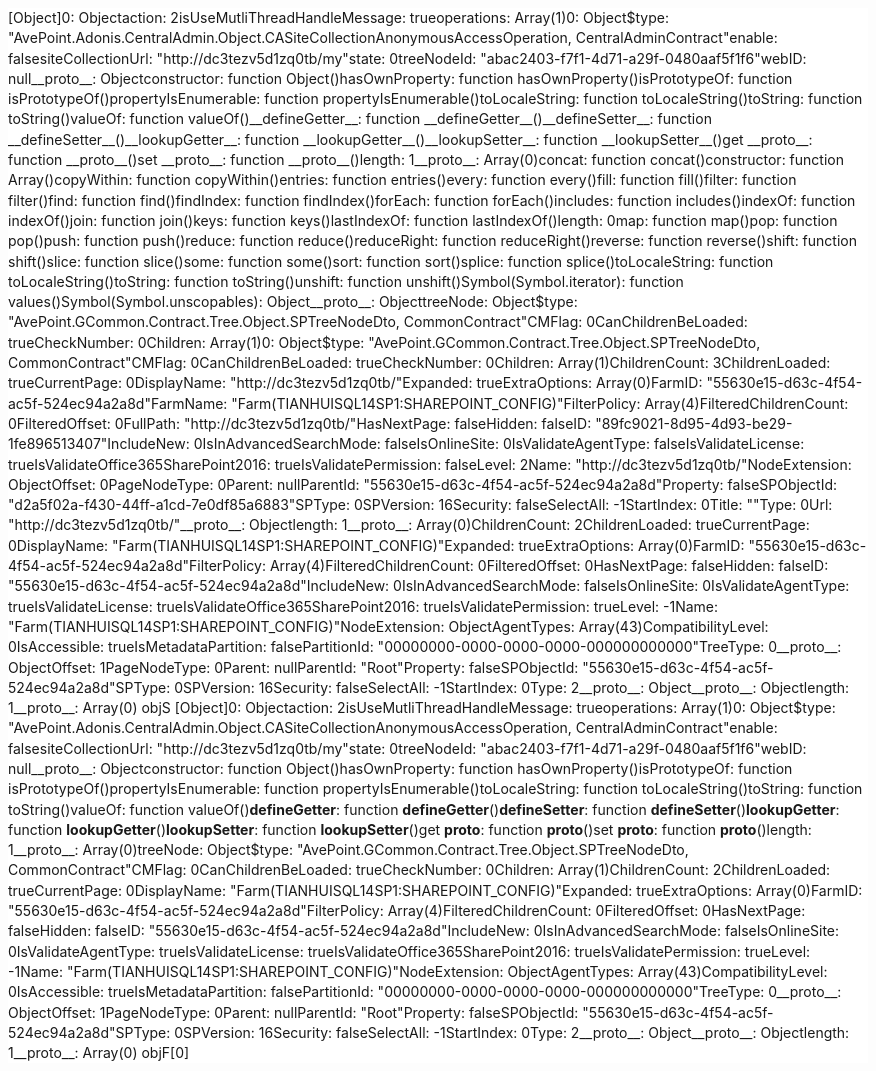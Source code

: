[Object]0: Objectaction: 2isUseMutliThreadHandleMessage: trueoperations: Array(1)0: Object$type: "AvePoint.Adonis.CentralAdmin.Object.CASiteCollectionAnonymousAccessOperation, CentralAdminContract"enable: falsesiteCollectionUrl: "http://dc3tezv5d1zq0tb/my"state: 0treeNodeId: "abac2403-f7f1-4d71-a29f-0480aaf5f1f6"webID: null__proto__: Objectconstructor: function Object()hasOwnProperty: function hasOwnProperty()isPrototypeOf: function isPrototypeOf()propertyIsEnumerable: function propertyIsEnumerable()toLocaleString: function toLocaleString()toString: function toString()valueOf: function valueOf()__defineGetter__: function __defineGetter__()__defineSetter__: function __defineSetter__()__lookupGetter__: function __lookupGetter__()__lookupSetter__: function __lookupSetter__()get __proto__: function __proto__()set __proto__: function __proto__()length: 1__proto__: Array(0)concat: function concat()constructor: function Array()copyWithin: function copyWithin()entries: function entries()every: function every()fill: function fill()filter: function filter()find: function find()findIndex: function findIndex()forEach: function forEach()includes: function includes()indexOf: function indexOf()join: function join()keys: function keys()lastIndexOf: function lastIndexOf()length: 0map: function map()pop: function pop()push: function push()reduce: function reduce()reduceRight: function reduceRight()reverse: function reverse()shift: function shift()slice: function slice()some: function some()sort: function sort()splice: function splice()toLocaleString: function toLocaleString()toString: function toString()unshift: function unshift()Symbol(Symbol.iterator): function values()Symbol(Symbol.unscopables): Object__proto__: ObjecttreeNode: Object$type: "AvePoint.GCommon.Contract.Tree.Object.SPTreeNodeDto, CommonContract"CMFlag: 0CanChildrenBeLoaded: trueCheckNumber: 0Children: Array(1)0: Object$type: "AvePoint.GCommon.Contract.Tree.Object.SPTreeNodeDto, CommonContract"CMFlag: 0CanChildrenBeLoaded: trueCheckNumber: 0Children: Array(1)ChildrenCount: 3ChildrenLoaded: trueCurrentPage: 0DisplayName: "http://dc3tezv5d1zq0tb/"Expanded: trueExtraOptions: Array(0)FarmID: "55630e15-d63c-4f54-ac5f-524ec94a2a8d"FarmName: "Farm(TIANHUISQL14SP1:SHAREPOINT_CONFIG)"FilterPolicy: Array(4)FilteredChildrenCount: 0FilteredOffset: 0FullPath: "http://dc3tezv5d1zq0tb/"HasNextPage: falseHidden: falseID: "89fc9021-8d95-4d93-be29-1fe896513407"IncludeNew: 0IsInAdvancedSearchMode: falseIsOnlineSite: 0IsValidateAgentType: falseIsValidateLicense: trueIsValidateOffice365SharePoint2016: trueIsValidatePermission: falseLevel: 2Name: "http://dc3tezv5d1zq0tb/"NodeExtension: ObjectOffset: 0PageNodeType: 0Parent: nullParentId: "55630e15-d63c-4f54-ac5f-524ec94a2a8d"Property: falseSPObjectId: "d2a5f02a-f430-44ff-a1cd-7e0df85a6883"SPType: 0SPVersion: 16Security: falseSelectAll: -1StartIndex: 0Title: ""Type: 0Url: "http://dc3tezv5d1zq0tb/"__proto__: Objectlength: 1__proto__: Array(0)ChildrenCount: 2ChildrenLoaded: trueCurrentPage: 0DisplayName: "Farm(TIANHUISQL14SP1:SHAREPOINT_CONFIG)"Expanded: trueExtraOptions: Array(0)FarmID: "55630e15-d63c-4f54-ac5f-524ec94a2a8d"FilterPolicy: Array(4)FilteredChildrenCount: 0FilteredOffset: 0HasNextPage: falseHidden: falseID: "55630e15-d63c-4f54-ac5f-524ec94a2a8d"IncludeNew: 0IsInAdvancedSearchMode: falseIsOnlineSite: 0IsValidateAgentType: trueIsValidateLicense: trueIsValidateOffice365SharePoint2016: trueIsValidatePermission: trueLevel: -1Name: "Farm(TIANHUISQL14SP1:SHAREPOINT_CONFIG)"NodeExtension: ObjectAgentTypes: Array(43)CompatibilityLevel: 0IsAccessible: trueIsMetadataPartition: falsePartitionId: "00000000-0000-0000-0000-000000000000"TreeType: 0__proto__: ObjectOffset: 1PageNodeType: 0Parent: nullParentId: "Root"Property: falseSPObjectId: "55630e15-d63c-4f54-ac5f-524ec94a2a8d"SPType: 0SPVersion: 16Security: falseSelectAll: -1StartIndex: 0Type: 2__proto__: Object__proto__: Objectlength: 1__proto__: Array(0)
objS
[Object]0: Objectaction: 2isUseMutliThreadHandleMessage: trueoperations: Array(1)0: Object$type: "AvePoint.Adonis.CentralAdmin.Object.CASiteCollectionAnonymousAccessOperation, CentralAdminContract"enable: falsesiteCollectionUrl: "http://dc3tezv5d1zq0tb/my"state: 0treeNodeId: "abac2403-f7f1-4d71-a29f-0480aaf5f1f6"webID: null__proto__: Objectconstructor: function Object()hasOwnProperty: function hasOwnProperty()isPrototypeOf: function isPrototypeOf()propertyIsEnumerable: function propertyIsEnumerable()toLocaleString: function toLocaleString()toString: function toString()valueOf: function valueOf()__defineGetter__: function __defineGetter__()__defineSetter__: function __defineSetter__()__lookupGetter__: function __lookupGetter__()__lookupSetter__: function __lookupSetter__()get __proto__: function __proto__()set __proto__: function __proto__()length: 1__proto__: Array(0)treeNode: Object$type: "AvePoint.GCommon.Contract.Tree.Object.SPTreeNodeDto, CommonContract"CMFlag: 0CanChildrenBeLoaded: trueCheckNumber: 0Children: Array(1)ChildrenCount: 2ChildrenLoaded: trueCurrentPage: 0DisplayName: "Farm(TIANHUISQL14SP1:SHAREPOINT_CONFIG)"Expanded: trueExtraOptions: Array(0)FarmID: "55630e15-d63c-4f54-ac5f-524ec94a2a8d"FilterPolicy: Array(4)FilteredChildrenCount: 0FilteredOffset: 0HasNextPage: falseHidden: falseID: "55630e15-d63c-4f54-ac5f-524ec94a2a8d"IncludeNew: 0IsInAdvancedSearchMode: falseIsOnlineSite: 0IsValidateAgentType: trueIsValidateLicense: trueIsValidateOffice365SharePoint2016: trueIsValidatePermission: trueLevel: -1Name: "Farm(TIANHUISQL14SP1:SHAREPOINT_CONFIG)"NodeExtension: ObjectAgentTypes: Array(43)CompatibilityLevel: 0IsAccessible: trueIsMetadataPartition: falsePartitionId: "00000000-0000-0000-0000-000000000000"TreeType: 0__proto__: ObjectOffset: 1PageNodeType: 0Parent: nullParentId: "Root"Property: falseSPObjectId: "55630e15-d63c-4f54-ac5f-524ec94a2a8d"SPType: 0SPVersion: 16Security: falseSelectAll: -1StartIndex: 0Type: 2__proto__: Object__proto__: Objectlength: 1__proto__: Array(0)
objF[0]
